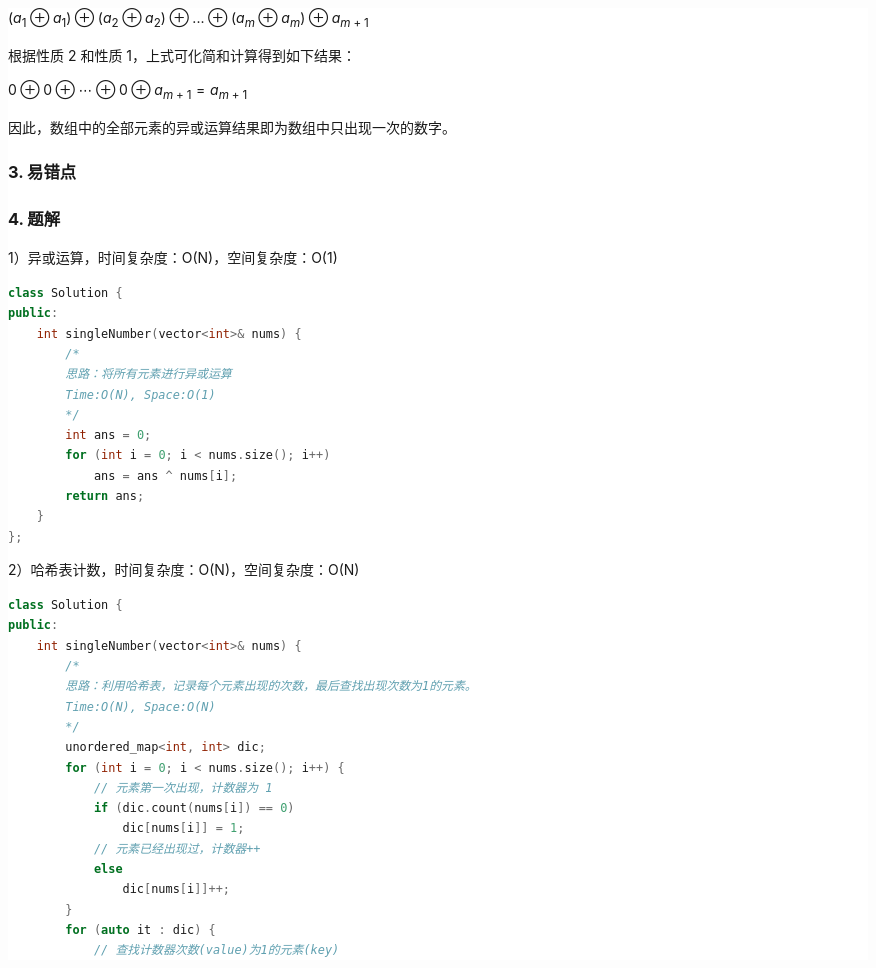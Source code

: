 $(a_1⊕a_1)⊕(a_2⊕a_2)⊕...⊕(a_m⊕a_m)⊕a_{m+1}$


根据性质 2 和性质 1，上式可化简和计算得到如下结果：

$0⊕0⊕⋯⊕0⊕a_{m+1}=a_{m+1}$


因此，数组中的全部元素的异或运算结果即为数组中只出现一次的数字。



### 3. 易错点



### 4. 题解

1）异或运算，时间复杂度：O(N)，空间复杂度：O(1)

```cpp
class Solution {
public:
    int singleNumber(vector<int>& nums) {
        /*
        思路：将所有元素进行异或运算
        Time:O(N), Space:O(1)
        */
        int ans = 0;
        for (int i = 0; i < nums.size(); i++)
            ans = ans ^ nums[i];
        return ans;
    }
};
```



2）哈希表计数，时间复杂度：O(N)，空间复杂度：O(N)

```cpp
class Solution {
public:
    int singleNumber(vector<int>& nums) {
        /*
        思路：利用哈希表，记录每个元素出现的次数，最后查找出现次数为1的元素。
        Time:O(N), Space:O(N)
        */
        unordered_map<int, int> dic;
        for (int i = 0; i < nums.size(); i++) {
            // 元素第一次出现，计数器为 1
            if (dic.count(nums[i]) == 0)
                dic[nums[i]] = 1;
            // 元素已经出现过，计数器++
            else
                dic[nums[i]]++;
        }
        for (auto it : dic) {
            // 查找计数器次数(value)为1的元素(key)
